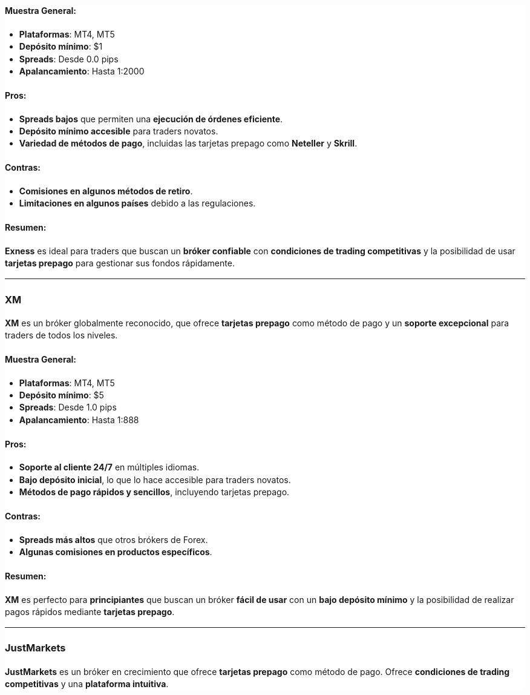 #### Muestra General:
- **Plataformas**: MT4, MT5
- **Depósito mínimo**: $1
- **Spreads**: Desde 0.0 pips
- **Apalancamiento**: Hasta 1:2000

#### Pros:
- **Spreads bajos** que permiten una **ejecución de órdenes eficiente**.
- **Depósito mínimo accesible** para traders novatos.
- **Variedad de métodos de pago**, incluidas las tarjetas prepago como **Neteller** y **Skrill**.

#### Contras:
- **Comisiones en algunos métodos de retiro**.
- **Limitaciones en algunos países** debido a las regulaciones.

#### Resumen:
**Exness** es ideal para traders que buscan un **bróker confiable** con **condiciones de trading competitivas** y la posibilidad de usar **tarjetas prepago** para gestionar sus fondos rápidamente.

---

### XM

**XM** es un bróker globalmente reconocido, que ofrece **tarjetas prepago** como método de pago y un **soporte excepcional** para traders de todos los niveles.

#### Muestra General:
- **Plataformas**: MT4, MT5
- **Depósito mínimo**: $5
- **Spreads**: Desde 1.0 pips
- **Apalancamiento**: Hasta 1:888

#### Pros:
- **Soporte al cliente 24/7** en múltiples idiomas.
- **Bajo depósito inicial**, lo que lo hace accesible para traders novatos.
- **Métodos de pago rápidos y sencillos**, incluyendo tarjetas prepago.

#### Contras:
- **Spreads más altos** que otros brókers de Forex.
- **Algunas comisiones en productos específicos**.

#### Resumen:
**XM** es perfecto para **principiantes** que buscan un bróker **fácil de usar** con un **bajo depósito mínimo** y la posibilidad de realizar pagos rápidos mediante **tarjetas prepago**.

---

### JustMarkets

**JustMarkets** es un bróker en crecimiento que ofrece **tarjetas prepago** como método de pago. Ofrece **condiciones de trading competitivas** y una **plataforma intuitiva**.
